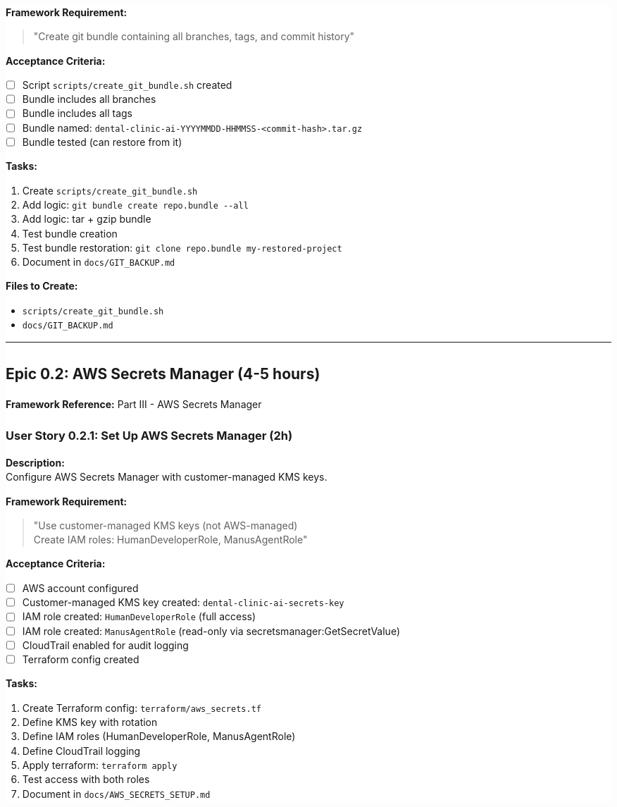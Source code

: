 **Framework Requirement:**
> "Create git bundle containing all branches, tags, and commit history"

**Acceptance Criteria:**
- [ ] Script `scripts/create_git_bundle.sh` created
- [ ] Bundle includes all branches
- [ ] Bundle includes all tags
- [ ] Bundle named: `dental-clinic-ai-YYYYMMDD-HHMMSS-<commit-hash>.tar.gz`
- [ ] Bundle tested (can restore from it)

**Tasks:**
1. Create `scripts/create_git_bundle.sh`
2. Add logic: `git bundle create repo.bundle --all`
3. Add logic: tar + gzip bundle
4. Test bundle creation
5. Test bundle restoration: `git clone repo.bundle my-restored-project`
6. Document in `docs/GIT_BACKUP.md`

**Files to Create:**
- `scripts/create_git_bundle.sh`
- `docs/GIT_BACKUP.md`

---

## Epic 0.2: AWS Secrets Manager (4-5 hours)

**Framework Reference:** Part III - AWS Secrets Manager

### User Story 0.2.1: Set Up AWS Secrets Manager (2h)

**Description:**  
Configure AWS Secrets Manager with customer-managed KMS keys.

**Framework Requirement:**
> "Use customer-managed KMS keys (not AWS-managed)  
> Create IAM roles: HumanDeveloperRole, ManusAgentRole"

**Acceptance Criteria:**
- [ ] AWS account configured
- [ ] Customer-managed KMS key created: `dental-clinic-ai-secrets-key`
- [ ] IAM role created: `HumanDeveloperRole` (full access)
- [ ] IAM role created: `ManusAgentRole` (read-only via secretsmanager:GetSecretValue)
- [ ] CloudTrail enabled for audit logging
- [ ] Terraform config created

**Tasks:**
1. Create Terraform config: `terraform/aws_secrets.tf`
2. Define KMS key with rotation
3. Define IAM roles (HumanDeveloperRole, ManusAgentRole)
4. Define CloudTrail logging
5. Apply terraform: `terraform apply`
6. Test access with both roles
7. Document in `docs/AWS_SECRETS_SETUP.md`
